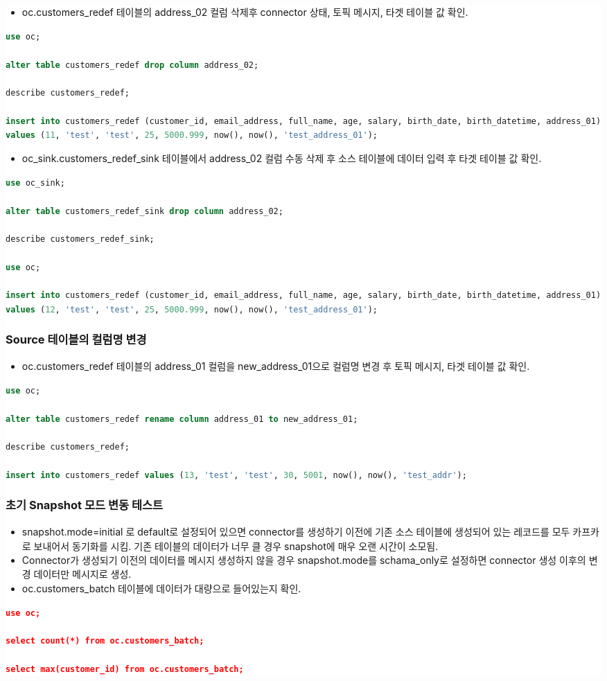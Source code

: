 - oc.customers_redef 테이블의 address_02 컬럼 삭제후 connector 상태, 토픽 메시지, 타겟 테이블 값 확인.

```sql
use oc;

alter table customers_redef drop column address_02;

describe customers_redef;

insert into customers_redef (customer_id, email_address, full_name, age, salary, birth_date, birth_datetime, address_01) 
values (11, 'test', 'test', 25, 5000.999, now(), now(), 'test_address_01');
```

- oc_sink.customers_redef_sink 테이블에서 address_02 컬럼 수동 삭제 후 소스 테이블에 데이터 입력 후 타겟 테이블 값 확인.

```sql
use oc_sink;

alter table customers_redef_sink drop column address_02;

describe customers_redef_sink;

use oc;

insert into customers_redef (customer_id, email_address, full_name, age, salary, birth_date, birth_datetime, address_01) 
values (12, 'test', 'test', 25, 5000.999, now(), now(), 'test_address_01');
```

### Source 테이블의 컬럼명 변경

- oc.customers_redef 테이블의 address_01 컬럼을 new_address_01으로 컬럼명 변경 후 토픽 메시지, 타겟 테이블 값 확인.

```sql
use oc;

alter table customers_redef rename column address_01 to new_address_01;

describe customers_redef;

insert into customers_redef values (13, 'test', 'test', 30, 5001, now(), now(), 'test_addr');
```

### 초기 Snapshot 모드 변동 테스트

- snapshot.mode=initial 로 default로 설정되어 있으면 connector를 생성하기 이전에 기존 소스 테이블에 생성되어 있는 레코드를 모두 카프카로 보내어서 동기화를 시킴. 기존 테이블의 데이터가 너무 클 경우 snapshot에 매우 오랜 시간이 소모됨.
- Connector가 생성되기 이전의 데이터를 메시지 생성하지 않을 경우 snapshot.mode를 schama_only로 설정하면 connector 생성 이후의 변경 데이터만 메시지로 생성.
- oc.customers_batch 테이블에 데이터가 대량으로 들어있는지 확인.

```json
use oc;

select count(*) from oc.customers_batch;

select max(customer_id) from oc.customers_batch;
```
